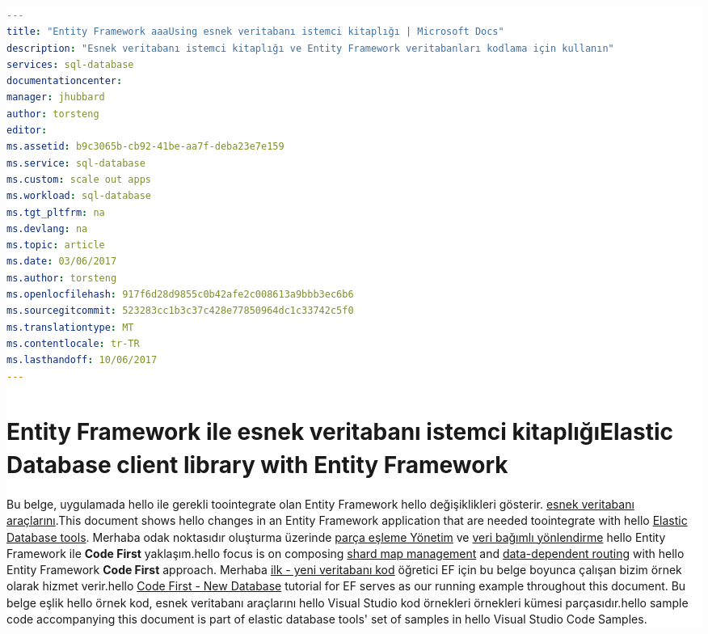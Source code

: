 ```yaml
---
title: "Entity Framework aaaUsing esnek veritabanı istemci kitaplığı | Microsoft Docs"
description: "Esnek veritabanı istemci kitaplığı ve Entity Framework veritabanları kodlama için kullanın"
services: sql-database
documentationcenter: 
manager: jhubbard
author: torsteng
editor: 
ms.assetid: b9c3065b-cb92-41be-aa7f-deba23e7e159
ms.service: sql-database
ms.custom: scale out apps
ms.workload: sql-database
ms.tgt_pltfrm: na
ms.devlang: na
ms.topic: article
ms.date: 03/06/2017
ms.author: torsteng
ms.openlocfilehash: 917f6d28d9855c0b42afe2c008613a9bbb3ec6b6
ms.sourcegitcommit: 523283cc1b3c37c428e77850964dc1c33742c5f0
ms.translationtype: MT
ms.contentlocale: tr-TR
ms.lasthandoff: 10/06/2017
---
```

# <a name="elastic-database-client-library-with-entity-framework"></a><span data-ttu-id="75ee3-103">Entity Framework ile esnek veritabanı istemci kitaplığı</span><span class="sxs-lookup"><span data-stu-id="75ee3-103">Elastic Database client library with Entity Framework</span></span>
<span data-ttu-id="75ee3-104">Bu belge, uygulamada hello ile gerekli toointegrate olan Entity Framework hello değişiklikleri gösterir. [esnek veritabanı araçlarını](sql-database-elastic-scale-introduction.md).</span><span class="sxs-lookup"><span data-stu-id="75ee3-104">This document shows hello changes in an Entity Framework application that are needed toointegrate with hello [Elastic Database tools](sql-database-elastic-scale-introduction.md).</span></span> <span data-ttu-id="75ee3-105">Merhaba odak noktasıdır oluşturma üzerinde [parça eşleme Yönetim](sql-database-elastic-scale-shard-map-management.md) ve [veri bağımlı yönlendirme](sql-database-elastic-scale-data-dependent-routing.md) hello Entity Framework ile **Code First** yaklaşım.</span><span class="sxs-lookup"><span data-stu-id="75ee3-105">hello focus is on composing [shard map management](sql-database-elastic-scale-shard-map-management.md) and [data-dependent routing](sql-database-elastic-scale-data-dependent-routing.md) with hello Entity Framework **Code First** approach.</span></span> <span data-ttu-id="75ee3-106">Merhaba [ilk - yeni veritabanı kod](http://msdn.microsoft.com/data/jj193542.aspx) öğretici EF için bu belge boyunca çalışan bizim örnek olarak hizmet verir.</span><span class="sxs-lookup"><span data-stu-id="75ee3-106">hello [Code First - New Database](http://msdn.microsoft.com/data/jj193542.aspx) tutorial for EF serves as our running example throughout this document.</span></span> <span data-ttu-id="75ee3-107">Bu belge eşlik hello örnek kod, esnek veritabanı araçlarını hello Visual Studio kod örnekleri örnekleri kümesi parçasıdır.</span><span class="sxs-lookup"><span data-stu-id="75ee3-107">hello sample code accompanying this document is part of elastic database tools' set of samples in hello Visual Studio Code Samples.</span></span>
